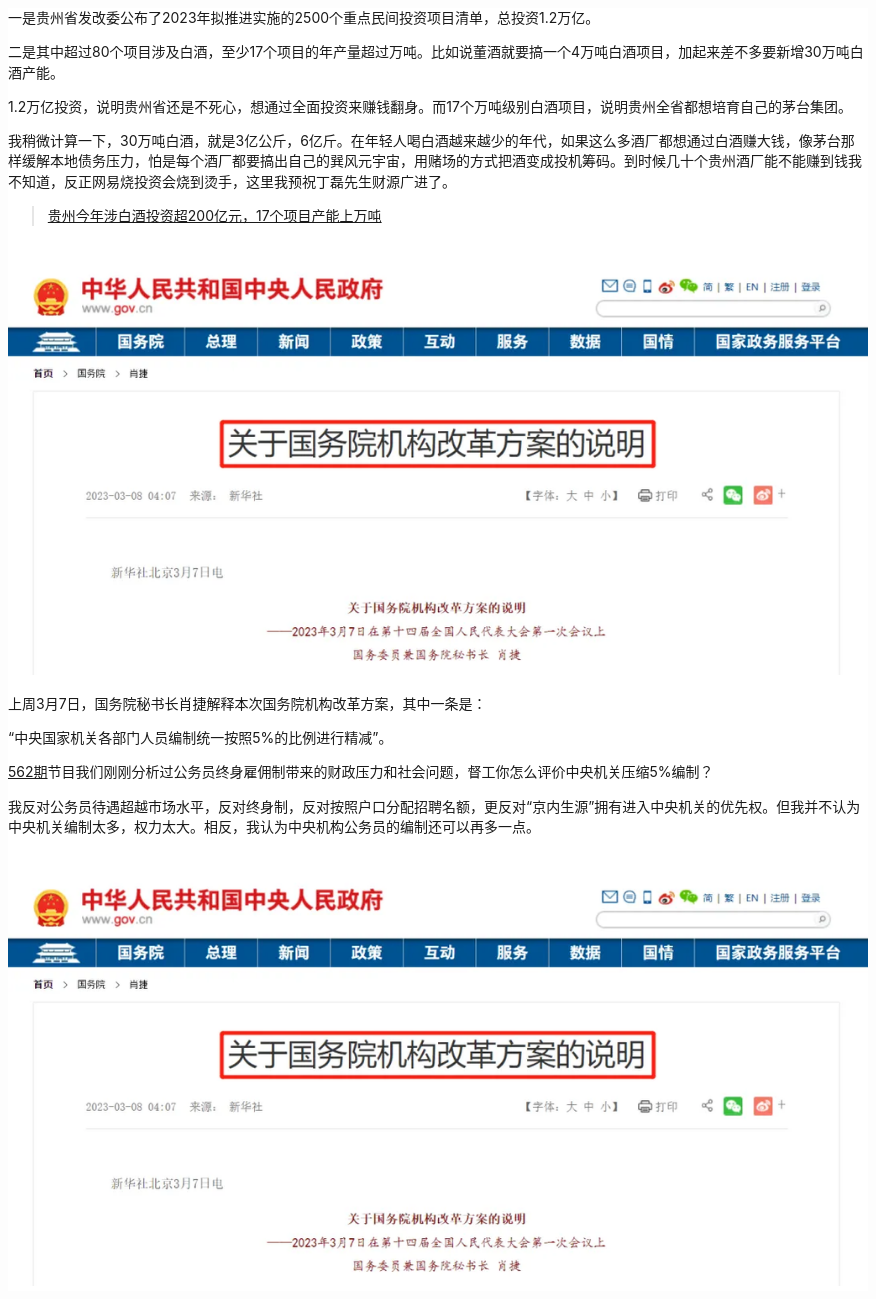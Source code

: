 一是贵州省发改委公布了2023年拟推进实施的2500个重点民间投资项目清单，总投资1.2万亿。

二是其中超过80个项目涉及白酒，至少17个项目的年产量超过万吨。比如说董酒就要搞一个4万吨白酒项目，加起来差不多要新增30万吨白酒产能。

1.2万亿投资，说明贵州省还是不死心，想通过全面投资来赚钱翻身。而17个万吨级别白酒项目，说明贵州全省都想培育自己的茅台集团。

我稍微计算一下，30万吨白酒，就是3亿公斤，6亿斤。在年轻人喝白酒越来越少的年代，如果这么多酒厂都想通过白酒赚大钱，像茅台那样缓解本地债务压力，怕是每个酒厂都要搞出自己的巽风元宇宙，用赌场的方式把酒变成投机筹码。到时候几十个贵州酒厂能不能赚到钱我不知道，反正网易烧投资会烧到烫手，这里我预祝丁磊先生财源广进了。

> [贵州今年涉白酒投资超200亿元，17个项目产能上万吨 ](https://www.sohu.com/a/645268661_121255906)

![](/images/btnews/0501_0600/0565/142b8b0a-bda3-4ccd-9b5a-f6f4e0646ca0.webp)

上周3月7日，国务院秘书长肖捷解释本次国务院机构改革方案，其中一条是：

“中央国家机关各部门人员编制统一按照5%的比例进行精减”。

[562期](../0501_0600/btnews_0562.md)节目我们刚刚分析过公务员终身雇佣制带来的财政压力和社会问题，督工你怎么评价中央机关压缩5%编制？

我反对公务员待遇超越市场水平，反对终身制，反对按照户口分配招聘名额，更反对“京内生源”拥有进入中央机关的优先权。但我并不认为中央机关编制太多，权力太大。相反，我认为中央机构公务员的编制还可以再多一点。

![](/images/btnews/0501_0600/0565/65427feb-3381-4b40-b230-f941e70d819c.webp)
